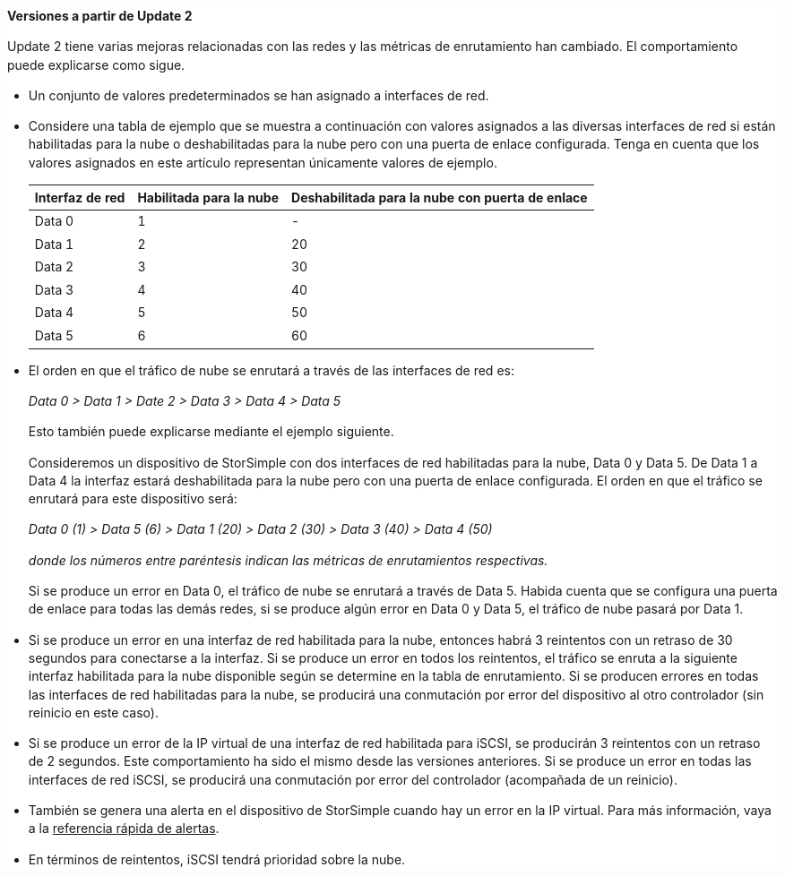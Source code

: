 **Versiones a partir de Update 2**

Update 2 tiene varias mejoras relacionadas con las redes y las métricas de enrutamiento han cambiado. El comportamiento puede explicarse como sigue.

* Un conjunto de valores predeterminados se han asignado a interfaces de red.     
* Considere una tabla de ejemplo que se muestra a continuación con valores asignados a las diversas interfaces de red si están habilitadas para la nube o deshabilitadas para la nube pero con una puerta de enlace configurada. Tenga en cuenta que los valores asignados en este artículo representan únicamente valores de ejemplo.

    | Interfaz de red | Habilitada para la nube | Deshabilitada para la nube con puerta de enlace |
    |-----|---------------|---------------------------|
    | Data 0  | 1            | -                        |
    | Data 1  | 2            | 20 |                       |
    | Data 2  | 3            | 30                       |
    | Data 3  | 4            | 40                       |
    | Data 4  | 5            | 50                       |
    | Data 5  | 6            | 60                       |


* El orden en que el tráfico de nube se enrutará a través de las interfaces de red es:
  
    *Data 0 &gt; Data 1 &gt; Date 2 &gt; Data 3 &gt; Data 4 &gt; Data 5*
  
    Esto también puede explicarse mediante el ejemplo siguiente.
  
    Consideremos un dispositivo de StorSimple con dos interfaces de red habilitadas para la nube, Data 0 y Data 5. De Data 1 a Data 4 la interfaz estará deshabilitada para la nube pero con una puerta de enlace configurada. El orden en que el tráfico se enrutará para este dispositivo será:
  
    *Data 0 (1) &gt; Data 5 (6) &gt; Data 1 (20) &gt; Data 2 (30) &gt; Data 3 (40) &gt; Data 4 (50)*
  
    *donde los números entre paréntesis indican las métricas de enrutamientos respectivas.*
  
    Si se produce un error en Data 0, el tráfico de nube se enrutará a través de Data 5. Habida cuenta que se configura una puerta de enlace para todas las demás redes, si se produce algún error en Data 0 y Data 5, el tráfico de nube pasará por Data 1.
* Si se produce un error en una interfaz de red habilitada para la nube, entonces habrá 3 reintentos con un retraso de 30 segundos para conectarse a la interfaz. Si se produce un error en todos los reintentos, el tráfico se enruta a la siguiente interfaz habilitada para la nube disponible según se determine en la tabla de enrutamiento. Si se producen errores en todas las interfaces de red habilitadas para la nube, se producirá una conmutación por error del dispositivo al otro controlador (sin reinicio en este caso).
* Si se produce un error de la IP virtual de una interfaz de red habilitada para iSCSI, se producirán 3 reintentos con un retraso de 2 segundos. Este comportamiento ha sido el mismo desde las versiones anteriores. Si se produce un error en todas las interfaces de red iSCSI, se producirá una conmutación por error del controlador (acompañada de un reinicio).
* También se genera una alerta en el dispositivo de StorSimple cuando hay un error en la IP virtual. Para más información, vaya a la [referencia rápida de alertas](storsimple-manage-alerts.md).
* En términos de reintentos, iSCSI tendrá prioridad sobre la nube.
  